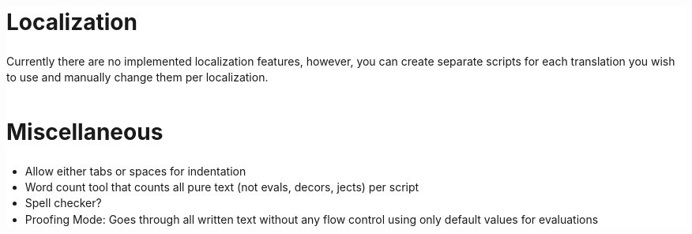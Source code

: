 # Localization

Currently there are no implemented localization features, however, you can create separate scripts for each translation you wish to use and manually change them per localization.

# Miscellaneous

-   Allow either tabs or spaces for indentation
-   Word count tool that counts all pure text (not evals, decors, jects) per script
-   Spell checker?
-   Proofing Mode: Goes through all written text without any flow control using only default values for evaluations
